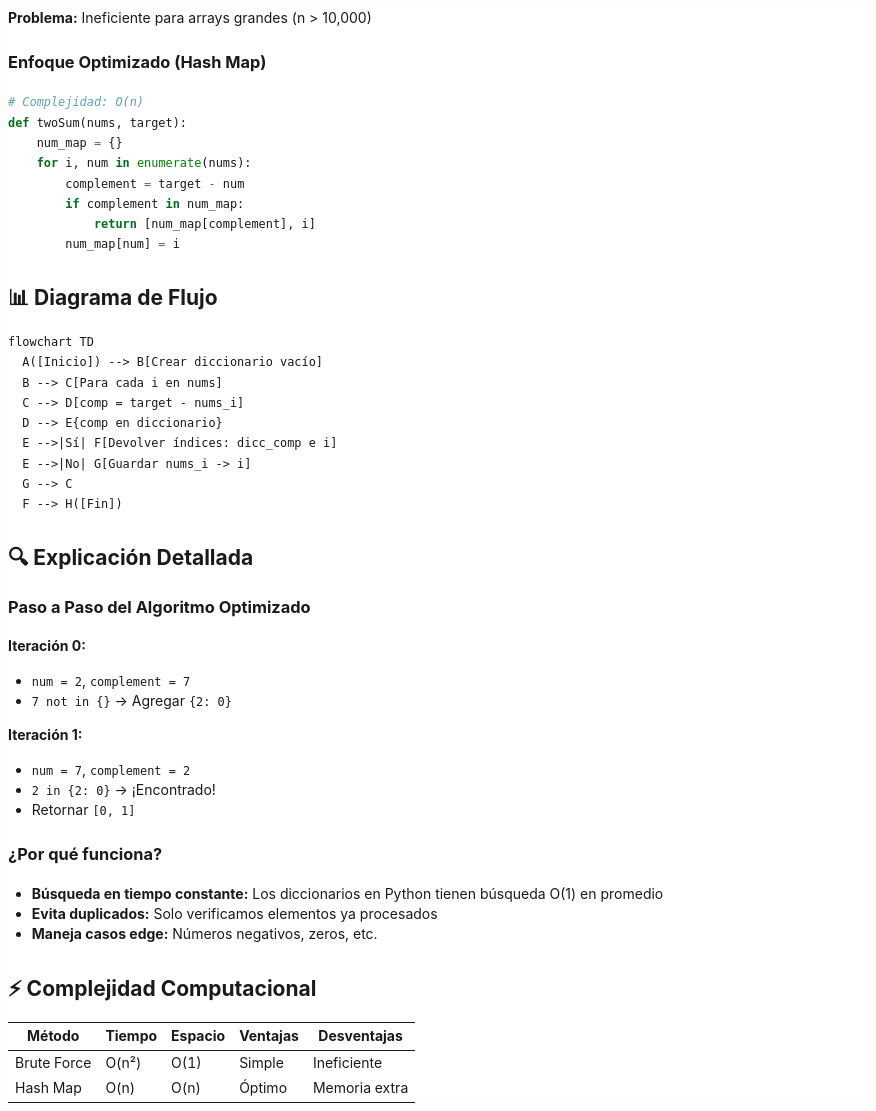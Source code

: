 **Problema:** Ineficiente para arrays grandes (n > 10,000)

### Enfoque Optimizado (Hash Map)
```python
# Complejidad: O(n)
def twoSum(nums, target):
    num_map = {}
    for i, num in enumerate(nums):
        complement = target - num
        if complement in num_map:
            return [num_map[complement], i]
        num_map[num] = i
```

## 📊 Diagrama de Flujo

```mermaid
flowchart TD
  A([Inicio]) --> B[Crear diccionario vacío]
  B --> C[Para cada i en nums]
  C --> D[comp = target - nums_i]
  D --> E{comp en diccionario}
  E -->|Sí| F[Devolver índices: dicc_comp e i]
  E -->|No| G[Guardar nums_i -> i]
  G --> C
  F --> H([Fin])
```

## 🔍 Explicación Detallada

### Paso a Paso del Algoritmo Optimizado

**Iteración 0:**
- `num = 2`, `complement = 7`
- `7 not in {}` → Agregar `{2: 0}`

**Iteración 1:**
- `num = 7`, `complement = 2`
- `2 in {2: 0}` → ¡Encontrado!
- Retornar `[0, 1]`

### ¿Por qué funciona?
- **Búsqueda en tiempo constante:** Los diccionarios en Python tienen búsqueda O(1) en promedio
- **Evita duplicados:** Solo verificamos elementos ya procesados
- **Maneja casos edge:** Números negativos, zeros, etc.

## ⚡ Complejidad Computacional

| Método | Tiempo | Espacio | Ventajas | Desventajas |
|--------|--------|---------|----------|-------------|
| Brute Force | O(n²) | O(1) | Simple | Ineficiente |
| Hash Map | O(n) | O(n) | Óptimo | Memoria extra |
